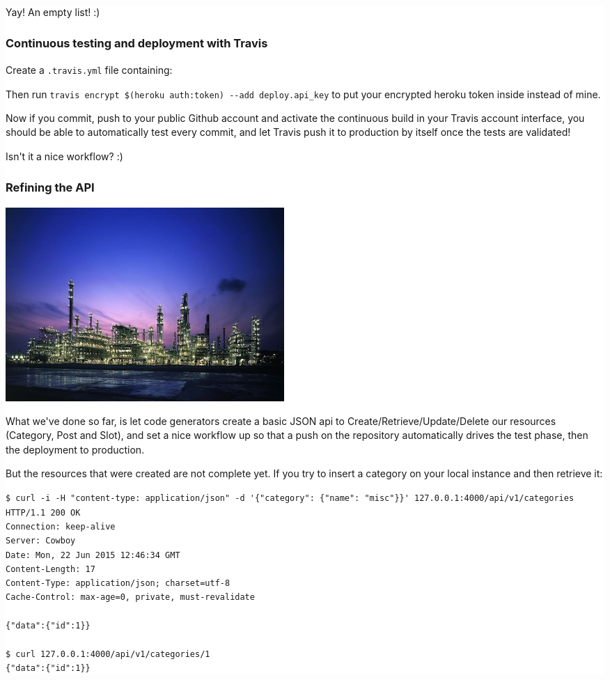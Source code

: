 Yay! An empty list! :)

### Continuous testing and deployment with Travis

Create a `.travis.yml` file containing:

<script src="https://gist.github.com/adanselm/4df6968f19988400e8f2.js"></script>

Then run `travis encrypt $(heroku auth:token) --add deploy.api_key` to put your
encrypted heroku token inside instead of mine.

Now if you commit, push to your public Github account and activate the continuous
build in your Travis account interface, you should be able to automatically
test every commit, and let Travis push it to production by itself once the tests are
validated!

Isn't it a nice workflow? :)

### Refining the API

![Refining oil](/images/refining.jpg)

What we've done so far, is let code generators create a basic JSON api to
Create/Retrieve/Update/Delete our resources (Category, Post and Slot), and
set a nice workflow up so that a push on the repository automatically drives
the test phase, then the deployment to production.

But the resources that were created are not complete yet. If you try to insert
a category on your local instance and then retrieve it:

```
$ curl -i -H "content-type: application/json" -d '{"category": {"name": "misc"}}' 127.0.0.1:4000/api/v1/categories
HTTP/1.1 200 OK
Connection: keep-alive
Server: Cowboy
Date: Mon, 22 Jun 2015 12:46:34 GMT
Content-Length: 17
Content-Type: application/json; charset=utf-8
Cache-Control: max-age=0, private, must-revalidate

{"data":{"id":1}}

$ curl 127.0.0.1:4000/api/v1/categories/1
{"data":{"id":1}}
```
